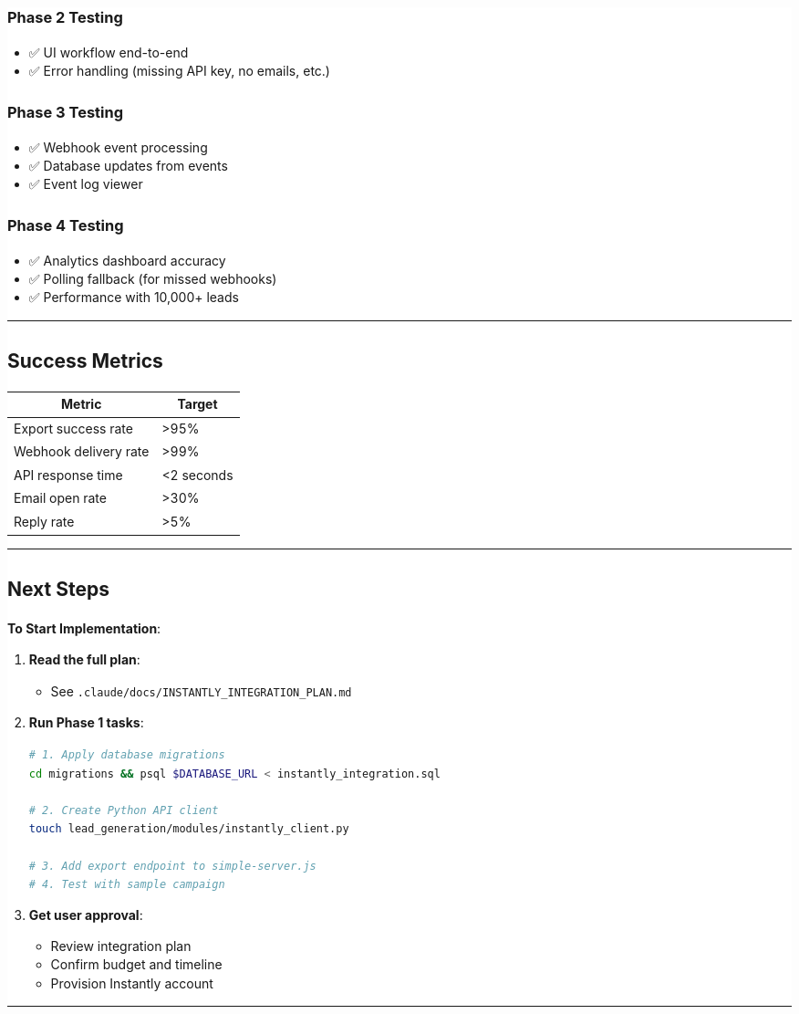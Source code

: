### Phase 2 Testing
- ✅ UI workflow end-to-end
- ✅ Error handling (missing API key, no emails, etc.)

### Phase 3 Testing
- ✅ Webhook event processing
- ✅ Database updates from events
- ✅ Event log viewer

### Phase 4 Testing
- ✅ Analytics dashboard accuracy
- ✅ Polling fallback (for missed webhooks)
- ✅ Performance with 10,000+ leads

---

## Success Metrics

| Metric | Target |
|--------|--------|
| Export success rate | >95% |
| Webhook delivery rate | >99% |
| API response time | <2 seconds |
| Email open rate | >30% |
| Reply rate | >5% |

---

## Next Steps

**To Start Implementation**:

1. **Read the full plan**:
   - See `.claude/docs/INSTANTLY_INTEGRATION_PLAN.md`

2. **Run Phase 1 tasks**:
   ```bash
   # 1. Apply database migrations
   cd migrations && psql $DATABASE_URL < instantly_integration.sql

   # 2. Create Python API client
   touch lead_generation/modules/instantly_client.py

   # 3. Add export endpoint to simple-server.js
   # 4. Test with sample campaign
   ```

3. **Get user approval**:
   - Review integration plan
   - Confirm budget and timeline
   - Provision Instantly account

---